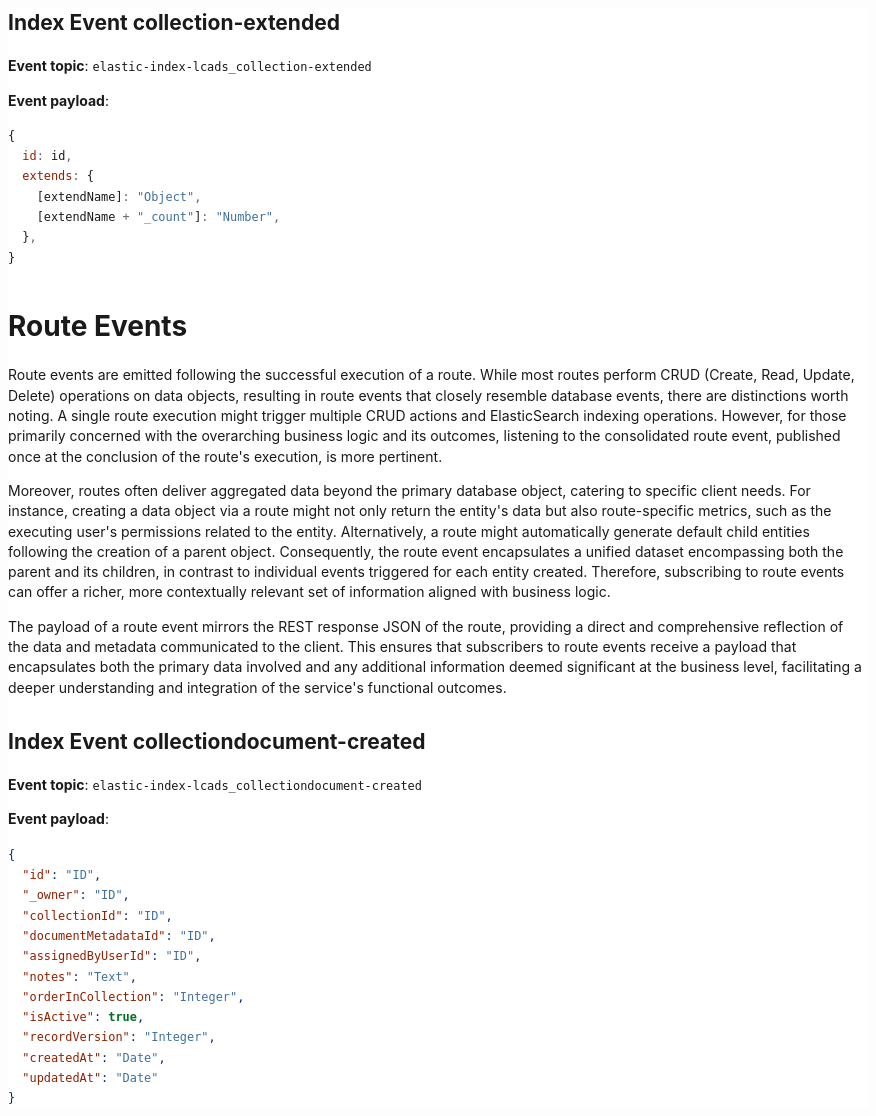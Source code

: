 ## Index Event collection-extended

**Event topic**: `elastic-index-lcads_collection-extended`

**Event payload**:

```js
{
  id: id,
  extends: {
    [extendName]: "Object",
    [extendName + "_count"]: "Number",
  },
}
```

# Route Events

Route events are emitted following the successful execution of a route. While most routes perform CRUD (Create, Read, Update, Delete) operations on data objects, resulting in route events that closely resemble database events, there are distinctions worth noting. A single route execution might trigger multiple CRUD actions and ElasticSearch indexing operations. However, for those primarily concerned with the overarching business logic and its outcomes, listening to the consolidated route event, published once at the conclusion of the route's execution, is more pertinent.

Moreover, routes often deliver aggregated data beyond the primary database object, catering to specific client needs. For instance, creating a data object via a route might not only return the entity's data but also route-specific metrics, such as the executing user's permissions related to the entity. Alternatively, a route might automatically generate default child entities following the creation of a parent object. Consequently, the route event encapsulates a unified dataset encompassing both the parent and its children, in contrast to individual events triggered for each entity created. Therefore, subscribing to route events can offer a richer, more contextually relevant set of information aligned with business logic.

The payload of a route event mirrors the REST response JSON of the route, providing a direct and comprehensive reflection of the data and metadata communicated to the client. This ensures that subscribers to route events receive a payload that encapsulates both the primary data involved and any additional information deemed significant at the business level, facilitating a deeper understanding and integration of the service's functional outcomes.

## Index Event collectiondocument-created

**Event topic**: `elastic-index-lcads_collectiondocument-created`

**Event payload**:

```json
{
  "id": "ID",
  "_owner": "ID",
  "collectionId": "ID",
  "documentMetadataId": "ID",
  "assignedByUserId": "ID",
  "notes": "Text",
  "orderInCollection": "Integer",
  "isActive": true,
  "recordVersion": "Integer",
  "createdAt": "Date",
  "updatedAt": "Date"
}
```

